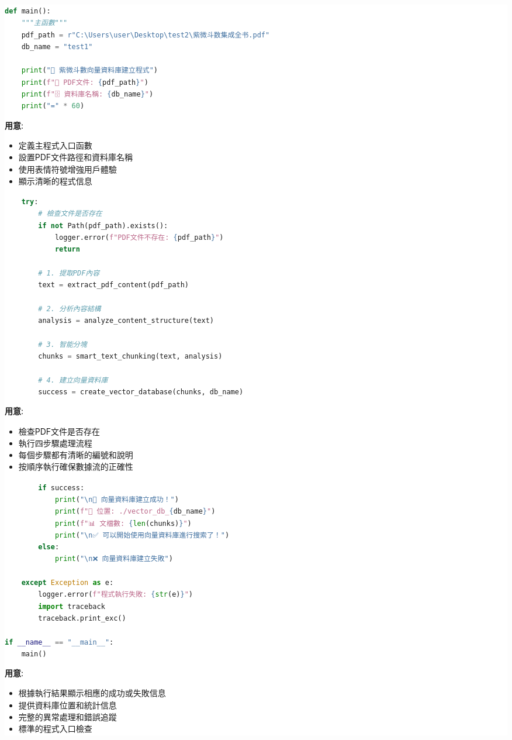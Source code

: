 ```python
def main():
    """主函數"""
    pdf_path = r"C:\Users\user\Desktop\test2\紫微斗数集成全书.pdf"
    db_name = "test1"

    print("🌟 紫微斗數向量資料庫建立程式")
    print(f"📁 PDF文件: {pdf_path}")
    print(f"🗄️ 資料庫名稱: {db_name}")
    print("=" * 60)
```
**用意**:
- 定義主程式入口函數
- 設置PDF文件路徑和資料庫名稱
- 使用表情符號增強用戶體驗
- 顯示清晰的程式信息

```python
    try:
        # 檢查文件是否存在
        if not Path(pdf_path).exists():
            logger.error(f"PDF文件不存在: {pdf_path}")
            return

        # 1. 提取PDF內容
        text = extract_pdf_content(pdf_path)

        # 2. 分析內容結構
        analysis = analyze_content_structure(text)

        # 3. 智能分塊
        chunks = smart_text_chunking(text, analysis)

        # 4. 建立向量資料庫
        success = create_vector_database(chunks, db_name)
```
**用意**:
- 檢查PDF文件是否存在
- 執行四步驟處理流程
- 每個步驟都有清晰的編號和說明
- 按順序執行確保數據流的正確性

```python
        if success:
            print("\n🎉 向量資料庫建立成功！")
            print(f"📍 位置: ./vector_db_{db_name}")
            print(f"📊 文檔數: {len(chunks)}")
            print("\n✅ 可以開始使用向量資料庫進行搜索了！")
        else:
            print("\n❌ 向量資料庫建立失敗")

    except Exception as e:
        logger.error(f"程式執行失敗: {str(e)}")
        import traceback
        traceback.print_exc()

if __name__ == "__main__":
    main()
```
**用意**:
- 根據執行結果顯示相應的成功或失敗信息
- 提供資料庫位置和統計信息
- 完整的異常處理和錯誤追蹤
- 標準的程式入口檢查
